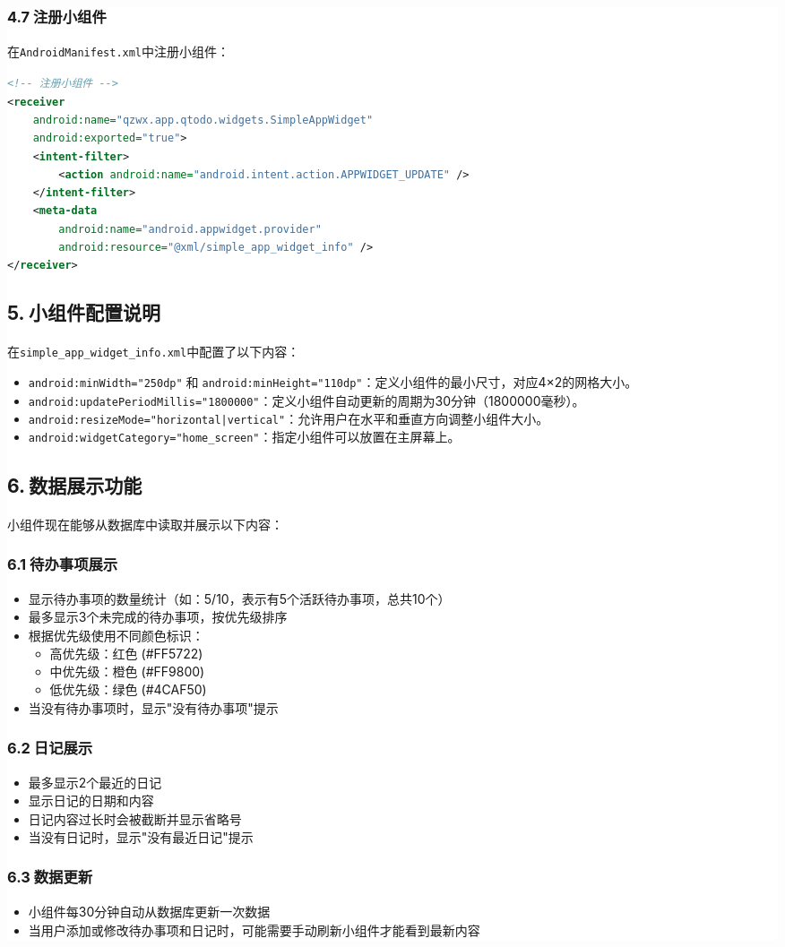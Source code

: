 ### 4.7 注册小组件

在`AndroidManifest.xml`中注册小组件：

```xml
<!-- 注册小组件 -->
<receiver
    android:name="qzwx.app.qtodo.widgets.SimpleAppWidget"
    android:exported="true">
    <intent-filter>
        <action android:name="android.intent.action.APPWIDGET_UPDATE" />
    </intent-filter>
    <meta-data
        android:name="android.appwidget.provider"
        android:resource="@xml/simple_app_widget_info" />
</receiver>
```

## 5. 小组件配置说明

在`simple_app_widget_info.xml`中配置了以下内容：

- `android:minWidth="250dp"` 和 `android:minHeight="110dp"`：定义小组件的最小尺寸，对应4×2的网格大小。
- `android:updatePeriodMillis="1800000"`：定义小组件自动更新的周期为30分钟（1800000毫秒）。
- `android:resizeMode="horizontal|vertical"`：允许用户在水平和垂直方向调整小组件大小。
- `android:widgetCategory="home_screen"`：指定小组件可以放置在主屏幕上。

## 6. 数据展示功能

小组件现在能够从数据库中读取并展示以下内容：

### 6.1 待办事项展示

- 显示待办事项的数量统计（如：5/10，表示有5个活跃待办事项，总共10个）
- 最多显示3个未完成的待办事项，按优先级排序
- 根据优先级使用不同颜色标识：
  - 高优先级：红色 (#FF5722)
  - 中优先级：橙色 (#FF9800)
  - 低优先级：绿色 (#4CAF50)
- 当没有待办事项时，显示"没有待办事项"提示

### 6.2 日记展示

- 最多显示2个最近的日记
- 显示日记的日期和内容
- 日记内容过长时会被截断并显示省略号
- 当没有日记时，显示"没有最近日记"提示

### 6.3 数据更新

- 小组件每30分钟自动从数据库更新一次数据
- 当用户添加或修改待办事项和日记时，可能需要手动刷新小组件才能看到最新内容
